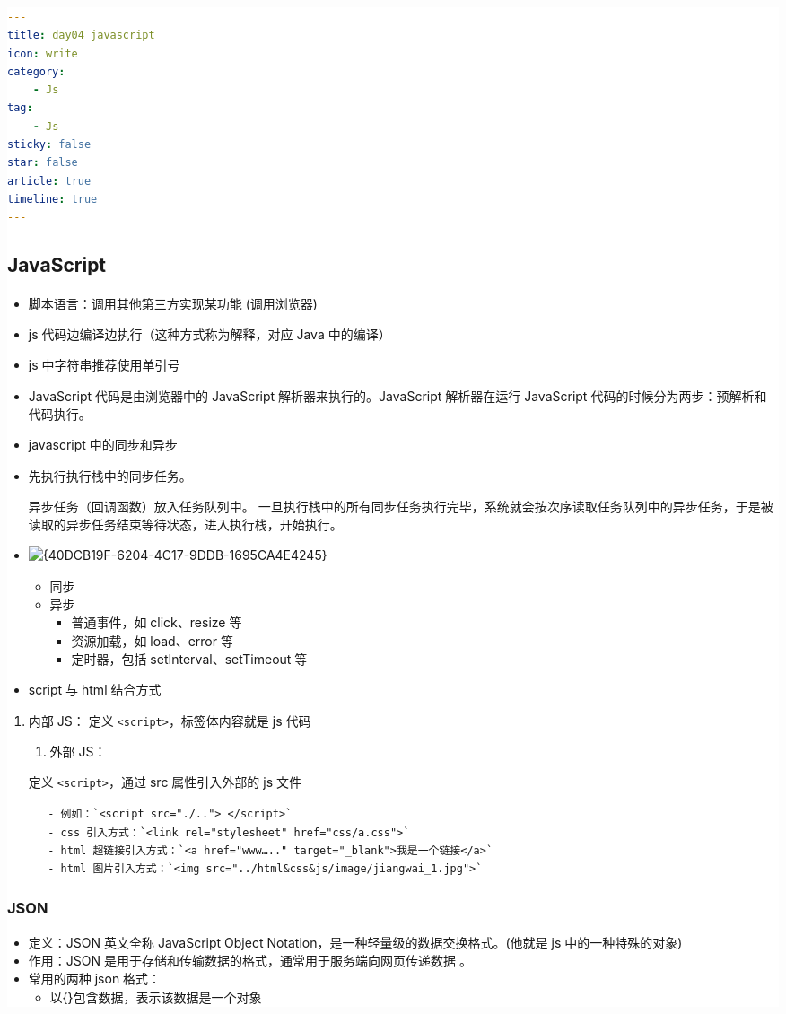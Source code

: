 ```yaml
---
title: day04 javascript
icon: write
category:
    - Js
tag:
    - Js
sticky: false
star: false
article: true
timeline: true
---
```


## JavaScript

- 脚本语言：调用其他第三方实现某功能 (调用浏览器)
- js 代码边编译边执行（这种方式称为解释，对应 Java 中的编译）
- js 中字符串推荐使用单引号
- JavaScript 代码是由浏览器中的 JavaScript 解析器来执行的。JavaScript 解析器在运行 JavaScript 代码的时候分为两步：预解析和代码执行。
- javascript 中的同步和异步
- 先执行执行栈中的同步任务。

  异步任务（回调函数）放入任务队列中。
  一旦执行栈中的所有同步任务执行完毕，系统就会按次序读取任务队列中的异步任务，于是被读取的异步任务结束等待状态，进入执行栈，开始执行。

- ![{40DCB19F-6204-4C17-9DDB-1695CA4E4245}](https://markdown-1308523627.cos.ap-chengdu.myqcloud.com/typora/%7B40DCB19F-6204-4C17-9DDB-1695CA4E4245%7D.png)
    - 同步
    - 异步
        - 普通事件，如 click、resize 等
        - 资源加载，如 load、error 等
        - 定时器，包括 setInterval、setTimeout 等
- script 与 html 结合方式

1. 内部 JS：
   定义 `<script>`，标签体内容就是 js 代码
    1. 外部 JS：

     定义 `<script>`，通过 src 属性引入外部的 js 文件

          - 例如：`<script src="./..">	</script>`
          - css 引入方式：`<link rel="stylesheet" href="css/a.css">`
          - html 超链接引入方式：`<a href="www….." target="_blank">我是一个链接</a>`	
          - html 图片引入方式：`<img src="../html&css&js/image/jiangwai_1.jpg">`

### JSON

- 定义：JSON 英文全称 JavaScript Object Notation，是一种轻量级的数据交换格式。(他就是 js 中的一种特殊的对象)
- 作用：JSON 是用于存储和传输数据的格式，通常用于服务端向网页传递数据 。
- 常用的两种 json 格式：
    - 以{}包含数据，表示该数据是一个对象
